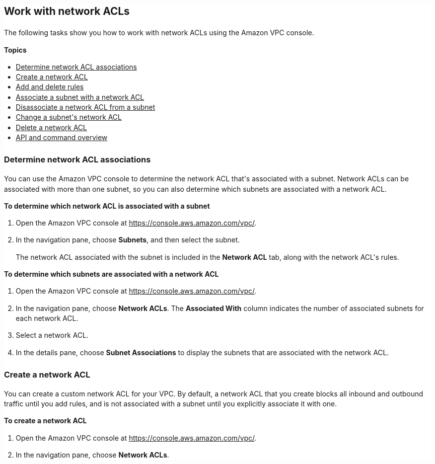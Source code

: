 ## Work with network ACLs<a name="nacl-tasks"></a>

The following tasks show you how to work with network ACLs using the Amazon VPC console\.

**Topics**
+ [Determine network ACL associations](#ACLSubnet)
+ [Create a network ACL](#CreateACL)
+ [Add and delete rules](#Rules)
+ [Associate a subnet with a network ACL](#NetworkACL)
+ [Disassociate a network ACL from a subnet](#DisassociateNetworkACL)
+ [Change a subnet's network ACL](#ChangeNetworkACL)
+ [Delete a network ACL](#DeleteNetworkACL)
+ [API and command overview](#nacl-api-cli)

### Determine network ACL associations<a name="ACLSubnet"></a>

You can use the Amazon VPC console to determine the network ACL that's associated with a subnet\. Network ACLs can be associated with more than one subnet, so you can also determine which subnets are associated with a network ACL\.

**To determine which network ACL is associated with a subnet**

1. Open the Amazon VPC console at [https://console\.aws\.amazon\.com/vpc/](https://console.aws.amazon.com/vpc/)\.

1. In the navigation pane, choose **Subnets**, and then select the subnet\.

   The network ACL associated with the subnet is included in the **Network ACL** tab, along with the network ACL's rules\. 

**To determine which subnets are associated with a network ACL**

1. Open the Amazon VPC console at [https://console\.aws\.amazon\.com/vpc/](https://console.aws.amazon.com/vpc/)\.

1. In the navigation pane, choose **Network ACLs**\. The **Associated With** column indicates the number of associated subnets for each network ACL\.

1. Select a network ACL\.

1. In the details pane, choose **Subnet Associations** to display the subnets that are associated with the network ACL\.

### Create a network ACL<a name="CreateACL"></a>

You can create a custom network ACL for your VPC\. By default, a network ACL that you create blocks all inbound and outbound traffic until you add rules, and is not associated with a subnet until you explicitly associate it with one\.

**To create a network ACL**

1. Open the Amazon VPC console at [https://console\.aws\.amazon\.com/vpc/](https://console.aws.amazon.com/vpc/)\.

1. In the navigation pane, choose **Network ACLs**\.
